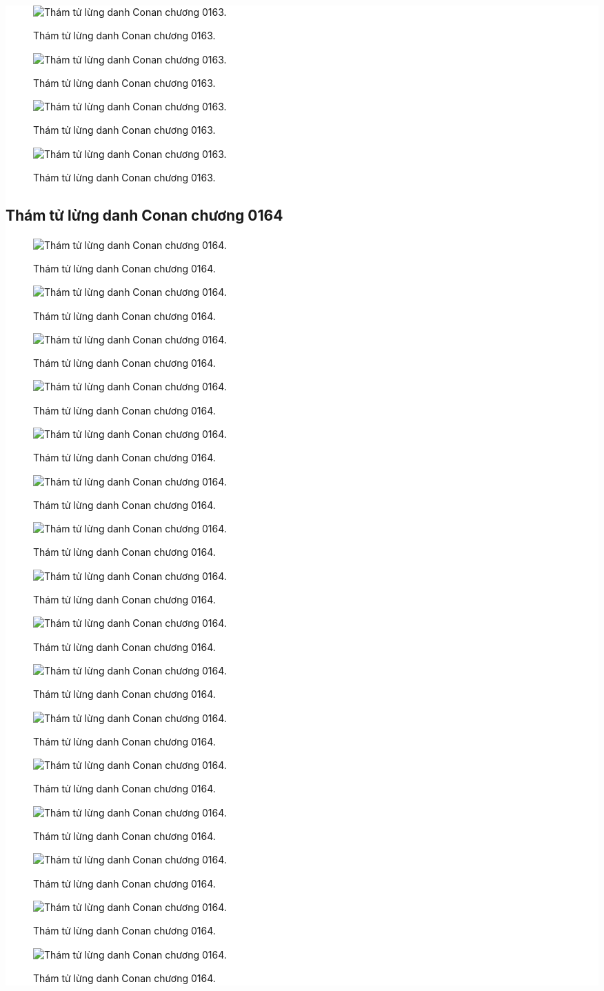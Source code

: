 <figure><img src="https://banmaixanh.vercel.app/manga/gosho-aoyama/tham-tu-lung-danh-conan/0163-15.jpg" alt="Thám tử lừng danh Conan chương 0163." title="Thám tử lừng danh Conan chương 0163." height=100% width=100%><figcaption><p>Thám tử lừng danh Conan chương 0163.</p></figcaption></figure>

<figure><img src="https://banmaixanh.vercel.app/manga/gosho-aoyama/tham-tu-lung-danh-conan/0163-16.jpg" alt="Thám tử lừng danh Conan chương 0163." title="Thám tử lừng danh Conan chương 0163." height=100% width=100%><figcaption><p>Thám tử lừng danh Conan chương 0163.</p></figcaption></figure>

<figure><img src="https://banmaixanh.vercel.app/manga/gosho-aoyama/tham-tu-lung-danh-conan/0163-17.jpg" alt="Thám tử lừng danh Conan chương 0163." title="Thám tử lừng danh Conan chương 0163." height=100% width=100%><figcaption><p>Thám tử lừng danh Conan chương 0163.</p></figcaption></figure>

<figure><img src="https://banmaixanh.vercel.app/manga/gosho-aoyama/tham-tu-lung-danh-conan/0163-18.jpg" alt="Thám tử lừng danh Conan chương 0163." title="Thám tử lừng danh Conan chương 0163." height=100% width=100%><figcaption><p>Thám tử lừng danh Conan chương 0163.</p></figcaption></figure>

## Thám tử lừng danh Conan chương 0164

<figure><img src="https://banmaixanh.vercel.app/manga/gosho-aoyama/tham-tu-lung-danh-conan/0164-01.jpg" alt="Thám tử lừng danh Conan chương 0164." title="Thám tử lừng danh Conan chương 0164." height=100% width=100%><figcaption><p>Thám tử lừng danh Conan chương 0164.</p></figcaption></figure>

<figure><img src="https://banmaixanh.vercel.app/manga/gosho-aoyama/tham-tu-lung-danh-conan/0164-02.jpg" alt="Thám tử lừng danh Conan chương 0164." title="Thám tử lừng danh Conan chương 0164." height=100% width=100%><figcaption><p>Thám tử lừng danh Conan chương 0164.</p></figcaption></figure>

<figure><img src="https://banmaixanh.vercel.app/manga/gosho-aoyama/tham-tu-lung-danh-conan/0164-03.jpg" alt="Thám tử lừng danh Conan chương 0164." title="Thám tử lừng danh Conan chương 0164." height=100% width=100%><figcaption><p>Thám tử lừng danh Conan chương 0164.</p></figcaption></figure>

<figure><img src="https://banmaixanh.vercel.app/manga/gosho-aoyama/tham-tu-lung-danh-conan/0164-04.jpg" alt="Thám tử lừng danh Conan chương 0164." title="Thám tử lừng danh Conan chương 0164." height=100% width=100%><figcaption><p>Thám tử lừng danh Conan chương 0164.</p></figcaption></figure>

<figure><img src="https://banmaixanh.vercel.app/manga/gosho-aoyama/tham-tu-lung-danh-conan/0164-05.jpg" alt="Thám tử lừng danh Conan chương 0164." title="Thám tử lừng danh Conan chương 0164." height=100% width=100%><figcaption><p>Thám tử lừng danh Conan chương 0164.</p></figcaption></figure>

<figure><img src="https://banmaixanh.vercel.app/manga/gosho-aoyama/tham-tu-lung-danh-conan/0164-06.jpg" alt="Thám tử lừng danh Conan chương 0164." title="Thám tử lừng danh Conan chương 0164." height=100% width=100%><figcaption><p>Thám tử lừng danh Conan chương 0164.</p></figcaption></figure>

<figure><img src="https://banmaixanh.vercel.app/manga/gosho-aoyama/tham-tu-lung-danh-conan/0164-07.jpg" alt="Thám tử lừng danh Conan chương 0164." title="Thám tử lừng danh Conan chương 0164." height=100% width=100%><figcaption><p>Thám tử lừng danh Conan chương 0164.</p></figcaption></figure>

<figure><img src="https://banmaixanh.vercel.app/manga/gosho-aoyama/tham-tu-lung-danh-conan/0164-08.jpg" alt="Thám tử lừng danh Conan chương 0164." title="Thám tử lừng danh Conan chương 0164." height=100% width=100%><figcaption><p>Thám tử lừng danh Conan chương 0164.</p></figcaption></figure>

<figure><img src="https://banmaixanh.vercel.app/manga/gosho-aoyama/tham-tu-lung-danh-conan/0164-09.jpg" alt="Thám tử lừng danh Conan chương 0164." title="Thám tử lừng danh Conan chương 0164." height=100% width=100%><figcaption><p>Thám tử lừng danh Conan chương 0164.</p></figcaption></figure>

<figure><img src="https://banmaixanh.vercel.app/manga/gosho-aoyama/tham-tu-lung-danh-conan/0164-10.jpg" alt="Thám tử lừng danh Conan chương 0164." title="Thám tử lừng danh Conan chương 0164." height=100% width=100%><figcaption><p>Thám tử lừng danh Conan chương 0164.</p></figcaption></figure>

<figure><img src="https://banmaixanh.vercel.app/manga/gosho-aoyama/tham-tu-lung-danh-conan/0164-11.jpg" alt="Thám tử lừng danh Conan chương 0164." title="Thám tử lừng danh Conan chương 0164." height=100% width=100%><figcaption><p>Thám tử lừng danh Conan chương 0164.</p></figcaption></figure>

<figure><img src="https://banmaixanh.vercel.app/manga/gosho-aoyama/tham-tu-lung-danh-conan/0164-12.jpg" alt="Thám tử lừng danh Conan chương 0164." title="Thám tử lừng danh Conan chương 0164." height=100% width=100%><figcaption><p>Thám tử lừng danh Conan chương 0164.</p></figcaption></figure>

<figure><img src="https://banmaixanh.vercel.app/manga/gosho-aoyama/tham-tu-lung-danh-conan/0164-13.jpg" alt="Thám tử lừng danh Conan chương 0164." title="Thám tử lừng danh Conan chương 0164." height=100% width=100%><figcaption><p>Thám tử lừng danh Conan chương 0164.</p></figcaption></figure>

<figure><img src="https://banmaixanh.vercel.app/manga/gosho-aoyama/tham-tu-lung-danh-conan/0164-14.jpg" alt="Thám tử lừng danh Conan chương 0164." title="Thám tử lừng danh Conan chương 0164." height=100% width=100%><figcaption><p>Thám tử lừng danh Conan chương 0164.</p></figcaption></figure>

<figure><img src="https://banmaixanh.vercel.app/manga/gosho-aoyama/tham-tu-lung-danh-conan/0164-15.jpg" alt="Thám tử lừng danh Conan chương 0164." title="Thám tử lừng danh Conan chương 0164." height=100% width=100%><figcaption><p>Thám tử lừng danh Conan chương 0164.</p></figcaption></figure>

<figure><img src="https://banmaixanh.vercel.app/manga/gosho-aoyama/tham-tu-lung-danh-conan/0164-16.jpg" alt="Thám tử lừng danh Conan chương 0164." title="Thám tử lừng danh Conan chương 0164." height=100% width=100%><figcaption><p>Thám tử lừng danh Conan chương 0164.</p></figcaption></figure>
